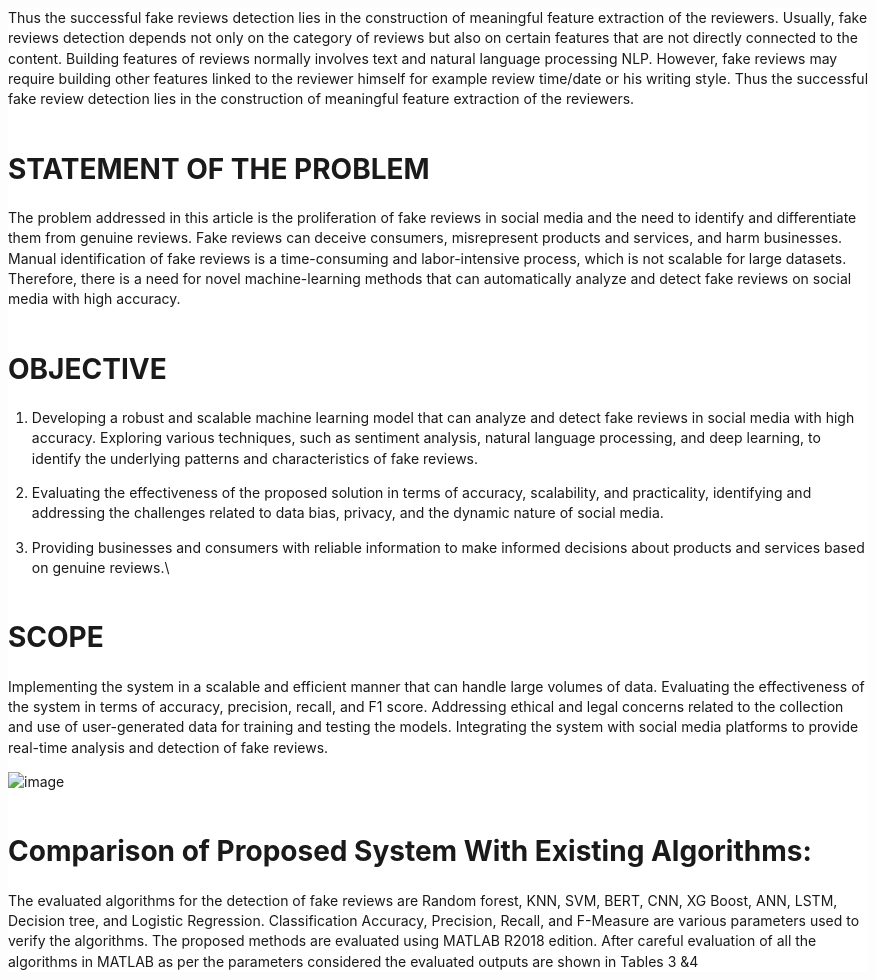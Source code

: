 Thus the successful fake reviews detection lies in the construction of meaningful feature extraction of the reviewers. Usually, fake reviews detection depends not only on the category of reviews but also on certain features that are not directly connected to the content. Building features of reviews normally involves text and natural language processing NLP. However, fake reviews may require building other features linked to the reviewer himself for example review time/date or his writing style. Thus the successful fake review detection lies in the construction of meaningful feature extraction of the reviewers.


# STATEMENT OF THE PROBLEM

The problem addressed in this article is the proliferation of fake reviews in social media and the need to identify and differentiate them from genuine reviews. Fake reviews can deceive consumers, misrepresent products and services, and harm businesses. Manual identification of fake reviews is a time-consuming and labor-intensive process, which is not scalable for large datasets. Therefore, there is a need for novel machine-learning methods that can automatically analyze and detect fake reviews on social media with high accuracy.


# OBJECTIVE

1. Developing a robust and scalable machine learning model that can analyze and detect fake reviews in social media with high accuracy. Exploring various techniques, such as sentiment analysis, natural language processing, and deep learning, to identify the underlying patterns and characteristics of fake reviews.

2. Evaluating the effectiveness of the proposed solution in terms of accuracy, scalability, and practicality, identifying and addressing the challenges related to data bias, privacy, and the dynamic nature of social media.

3. Providing businesses and consumers with reliable information to make informed decisions about products and services based on genuine reviews.\

# SCOPE

Implementing the system in a scalable and efficient manner that can handle large volumes of data. Evaluating the effectiveness of the system in terms of accuracy, precision, recall, and F1 score. Addressing ethical and legal concerns related to the collection and use of user-generated data for training and testing the models. Integrating the system with social media platforms to provide real-time analysis and detection of fake reviews.
 

![image](https://github.com/SaiLikhith15/Final-year-project/assets/121685647/5cc01c2a-5b5b-4fd1-8756-474ca50c9081)

# Comparison of Proposed System With Existing Algorithms:

The evaluated algorithms for the detection of fake reviews are Random forest, KNN, SVM, BERT, CNN, XG Boost, ANN, LSTM, Decision tree,  and Logistic Regression. Classification Accuracy, Precision, Recall, and F-Measure are various parameters used to verify the algorithms. The proposed methods are evaluated using MATLAB R2018 edition. After careful evaluation of all the algorithms in MATLAB as per the parameters considered the evaluated outputs are shown in Tables 3 &4
